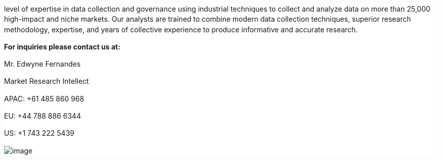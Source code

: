 level of expertise in data collection and governance using industrial techniques to collect and analyze data on more than 25,000 high-impact and niche markets. Our analysts are trained to combine modern data collection techniques, superior research methodology, expertise, and years of collective experience to produce informative and accurate research.</span></p><p><strong>For inquiries please contact us at:</strong></p><p>Mr. Edwyne Fernandes</p><p>Market Research Intellect</p><p>APAC: +61 485 860 968</p><p>EU: +44 788 886 6344</p><p>US: +1 743 222 5439</p>
![image](https://github.com/user-attachments/assets/96c5a1b7-bddb-48a5-a005-39c99f86f8b9)
